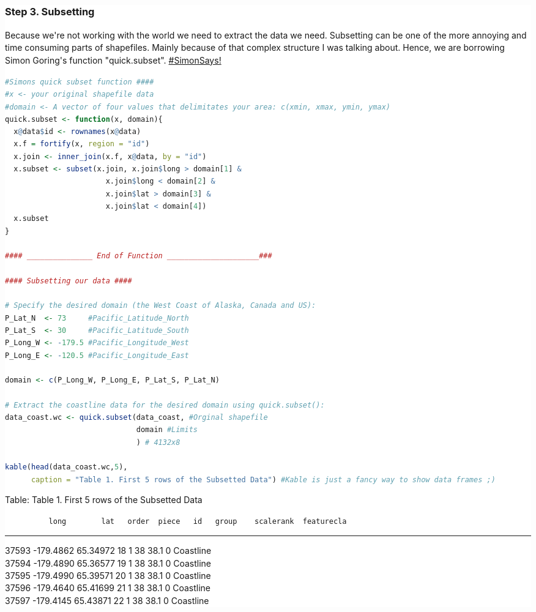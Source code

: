 ### Step 3. Subsetting
Because we're not working with the world we need to extract the data we need. Subsetting can be one of the more annoying and time consuming parts of shapefiles. Mainly because of that complex structure I was talking about. Hence, we are borrowing Simon Goring's function "quick.subset". [#SimonSays!](https://downwithtime.wordpress.com/tag/maps/)


```r
#Simons quick subset function ####
#x <- your original shapefile data
#domain <- A vector of four values that delimitates your area: c(xmin, xmax, ymin, ymax)
quick.subset <- function(x, domain){
  x@data$id <- rownames(x@data)
  x.f = fortify(x, region = "id")
  x.join <- inner_join(x.f, x@data, by = "id")
  x.subset <- subset(x.join, x.join$long > domain[1] & 
                       x.join$long < domain[2] & 
                       x.join$lat > domain[3] & 
                       x.join$lat < domain[4])
  x.subset
}

#### _______________ End of Function _____________________###

#### Subsetting our data ####

# Specify the desired domain (the West Coast of Alaska, Canada and US):
P_Lat_N  <- 73     #Pacific_Latitude_North
P_Lat_S  <- 30     #Pacific_Latitude_South
P_Long_W <- -179.5 #Pacific_Longitude_West
P_Long_E <- -120.5 #Pacific_Longitude_East

domain <- c(P_Long_W, P_Long_E, P_Lat_S, P_Lat_N)

# Extract the coastline data for the desired domain using quick.subset():
data_coast.wc <- quick.subset(data_coast, #Orginal shapefile
                              domain #Limits
                              ) # 4132x8

kable(head(data_coast.wc,5),
      caption = "Table 1. First 5 rows of the Subsetted Data") #Kable is just a fancy way to show data frames ;)
```



Table: Table 1. First 5 rows of the Subsetted Data

              long        lat   order  piece   id   group    scalerank  featurecla 
------  ----------  ---------  ------  ------  ---  ------  ----------  -----------
37593    -179.4862   65.34972      18  1       38   38.1             0  Coastline  
37594    -179.4890   65.36577      19  1       38   38.1             0  Coastline  
37595    -179.4990   65.39571      20  1       38   38.1             0  Coastline  
37596    -179.4640   65.41699      21  1       38   38.1             0  Coastline  
37597    -179.4145   65.43871      22  1       38   38.1             0  Coastline  
